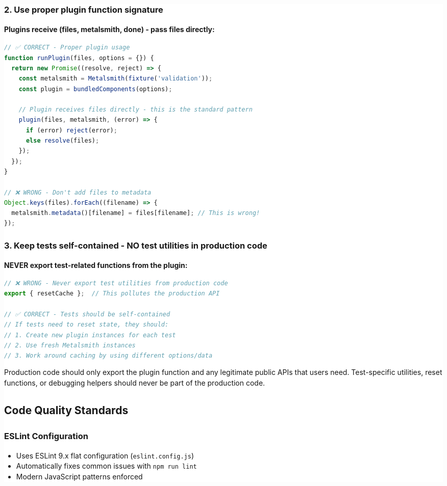 ### 2. Use proper plugin function signature

**Plugins receive (files, metalsmith, done) - pass files directly:**

```js
// ✅ CORRECT - Proper plugin usage
function runPlugin(files, options = {}) {
  return new Promise((resolve, reject) => {
    const metalsmith = Metalsmith(fixture('validation'));
    const plugin = bundledComponents(options);

    // Plugin receives files directly - this is the standard pattern
    plugin(files, metalsmith, (error) => {
      if (error) reject(error);
      else resolve(files);
    });
  });
}

// ❌ WRONG - Don't add files to metadata
Object.keys(files).forEach((filename) => {
  metalsmith.metadata()[filename] = files[filename]; // This is wrong!
});
```

### 3. Keep tests self-contained - NO test utilities in production code

**NEVER export test-related functions from the plugin:**

```js
// ❌ WRONG - Never export test utilities from production code
export { resetCache };  // This pollutes the production API

// ✅ CORRECT - Tests should be self-contained
// If tests need to reset state, they should:
// 1. Create new plugin instances for each test
// 2. Use fresh Metalsmith instances
// 3. Work around caching by using different options/data
```

Production code should only export the plugin function and any legitimate public APIs that users need. Test-specific utilities, reset functions, or debugging helpers should never be part of the production code.

## Code Quality Standards

### ESLint Configuration

- Uses ESLint 9.x flat configuration (`eslint.config.js`)
- Automatically fixes common issues with `npm run lint`
- Modern JavaScript patterns enforced
